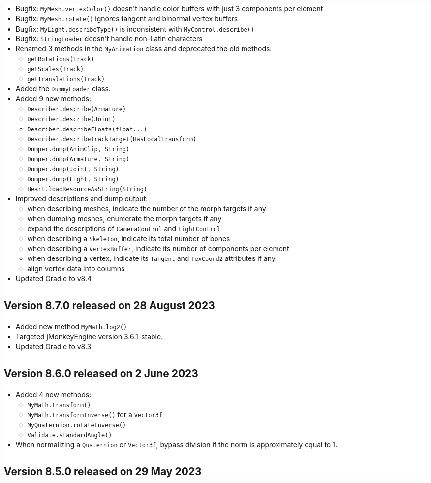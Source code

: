 + Bugfix:  `MyMesh.vertexColor()` doesn't handle color buffers
  with just 3 components per element
+ Bugfix:  `MyMesh.rotate()` ignores tangent and binormal vertex buffers
+ Bugfix:  `MyLight.describeType()` is inconsistent with `MyControl.describe()`
+ Bugfix:  `StringLoader` doesn't handle non-Latin characters
+ Renamed 3 methods in the `MyAnimation` class and deprecated the old methods:
  + `getRotations(Track)`
  + `getScales(Track)`
  + `getTranslations(Track)`
+ Added the `DummyLoader` class.
+ Added 9 new methods:
  + `Describer.describe(Armature)`
  + `Describer.describe(Joint)`
  + `Describer.describeFloats(float...)`
  + `Describer.describeTrackTarget(HasLocalTransform)`
  + `Dumper.dump(AnimClip, String)`
  + `Dumper.dump(Armature, String)`
  + `Dumper.dump(Joint, String)`
  + `Dumper.dump(Light, String)`
  + `Heart.loadResourceAsString(String)`
+ Improved descriptions and dump output:
  + when describing meshes, indicate the number of the morph targets if any
  + when dumping meshes, enumerate the morph targets if any
  + expand the descriptions of `CameraControl` and `LightControl`
  + when describing a `Skeleton`, indicate its total number of bones
  + when describing a `VertexBuffer`,
    indicate its number of components per element
  + when describing a vertex, indicate its `Tangent` and `TexCoord2`
    attributes if any
  + align vertex data into columns
+ Updated Gradle to v8.4

## Version 8.7.0 released on 28 August 2023

+ Added new method `MyMath.log2()`
+ Targeted jMonkeyEngine version 3.6.1-stable.
+ Updated Gradle to v8.3

## Version 8.6.0 released on 2 June 2023

+ Added 4 new methods:
  + `MyMath.transform()`
  + `MyMath.transformInverse()` for a `Vector3f`
  + `MyQuaternion.rotateInverse()`
  + `Validate.standardAngle()`
+ When normalizing a `Quaternion` or `Vector3f`, bypass division if the norm is
  approximately equal to 1.

## Version 8.5.0 released on 29 May 2023
